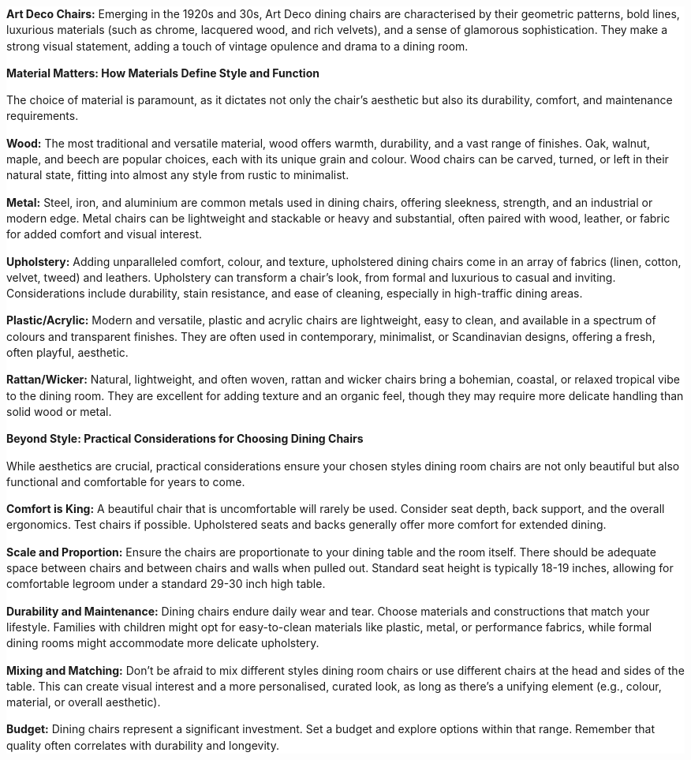 **Art Deco Chairs:** Emerging in the 1920s and 30s, Art Deco dining chairs are characterised by their geometric patterns, bold lines, luxurious materials (such as chrome, lacquered wood, and rich velvets), and a sense of glamorous sophistication. They make a strong visual statement, adding a touch of vintage opulence and drama to a dining room.

**Material Matters: How Materials Define Style and Function**

The choice of material is paramount, as it dictates not only the chair’s aesthetic but also its durability, comfort, and maintenance requirements.

**Wood:** The most traditional and versatile material, wood offers warmth, durability, and a vast range of finishes. Oak, walnut, maple, and beech are popular choices, each with its unique grain and colour. Wood chairs can be carved, turned, or left in their natural state, fitting into almost any style from rustic to minimalist.

**Metal:** Steel, iron, and aluminium are common metals used in dining chairs, offering sleekness, strength, and an industrial or modern edge. Metal chairs can be lightweight and stackable or heavy and substantial, often paired with wood, leather, or fabric for added comfort and visual interest.

**Upholstery:** Adding unparalleled comfort, colour, and texture, upholstered dining chairs come in an array of fabrics (linen, cotton, velvet, tweed) and leathers. Upholstery can transform a chair’s look, from formal and luxurious to casual and inviting. Considerations include durability, stain resistance, and ease of cleaning, especially in high-traffic dining areas.

**Plastic/Acrylic:** Modern and versatile, plastic and acrylic chairs are lightweight, easy to clean, and available in a spectrum of colours and transparent finishes. They are often used in contemporary, minimalist, or Scandinavian designs, offering a fresh, often playful, aesthetic.

**Rattan/Wicker:** Natural, lightweight, and often woven, rattan and wicker chairs bring a bohemian, coastal, or relaxed tropical vibe to the dining room. They are excellent for adding texture and an organic feel, though they may require more delicate handling than solid wood or metal.

**Beyond Style: Practical Considerations for Choosing Dining Chairs**

While aesthetics are crucial, practical considerations ensure your chosen styles dining room chairs are not only beautiful but also functional and comfortable for years to come.

**Comfort is King:** A beautiful chair that is uncomfortable will rarely be used. Consider seat depth, back support, and the overall ergonomics. Test chairs if possible. Upholstered seats and backs generally offer more comfort for extended dining.

**Scale and Proportion:** Ensure the chairs are proportionate to your dining table and the room itself. There should be adequate space between chairs and between chairs and walls when pulled out. Standard seat height is typically 18-19 inches, allowing for comfortable legroom under a standard 29-30 inch high table.

**Durability and Maintenance:** Dining chairs endure daily wear and tear. Choose materials and constructions that match your lifestyle. Families with children might opt for easy-to-clean materials like plastic, metal, or performance fabrics, while formal dining rooms might accommodate more delicate upholstery.

**Mixing and Matching:** Don’t be afraid to mix different styles dining room chairs or use different chairs at the head and sides of the table. This can create visual interest and a more personalised, curated look, as long as there’s a unifying element (e.g., colour, material, or overall aesthetic).

**Budget:** Dining chairs represent a significant investment. Set a budget and explore options within that range. Remember that quality often correlates with durability and longevity.
